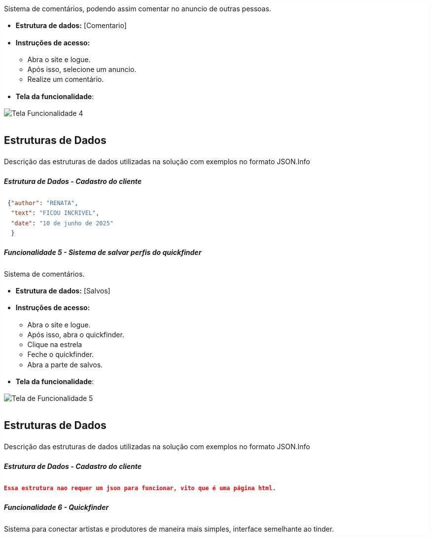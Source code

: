 Sistema de comentários, podendo assim comentar no anuncio de outras pessoas.

* **Estrutura de dados:** [Comentario]
* **Instruções de acesso:**
  * Abra o site e logue.
  * Após isso, selecione um anuncio.
  * Realize um comentário.

* **Tela da funcionalidade**:

![Tela Funcionalidade 4](image-4.png)

## Estruturas de Dados

Descrição das estruturas de dados utilizadas na solução com exemplos no formato JSON.Info

##### Estrutura de Dados - Cadastro do cliente

```json
 {"author": "RENATA",
  "text": "FICOU INCRIVEL", 
  "date": "10 de junho de 2025"
  }
```

##### Funcionalidade 5 - Sistema de salvar perfis do quickfinder

Sistema de comentários.

* **Estrutura de dados:** [Salvos]
* **Instruções de acesso:**
  * Abra o site e logue.
  * Após isso, abra o quickfinder.
  * Clique na estrela
  * Feche o quickfinder.
  * Abra a parte de salvos.

* **Tela da funcionalidade**:

![Tela de Funcionalidade 5](image-5.png)

## Estruturas de Dados

Descrição das estruturas de dados utilizadas na solução com exemplos no formato JSON.Info

##### Estrutura de Dados - Cadastro do cliente

```json
Essa estrutura nao requer um json para funcionar, vito que é uma página html.
```

##### Funcionalidade 6 - Quickfinder

Sistema para conectar artistas e produtores de maneira mais simples, interface semelhante ao tinder.
